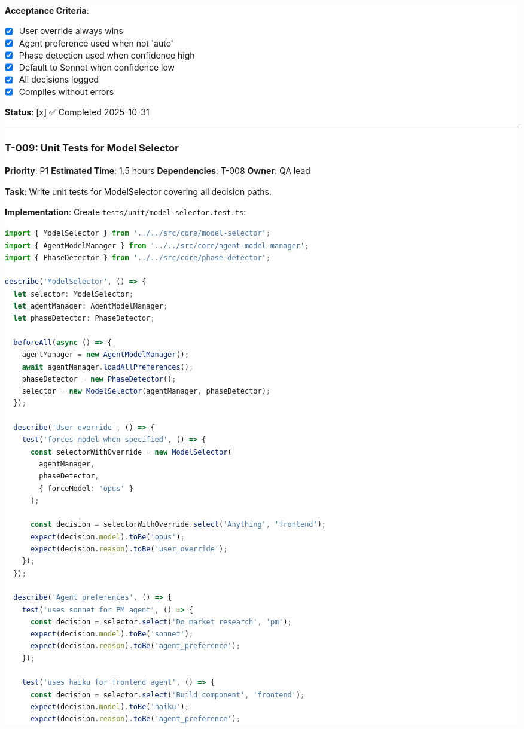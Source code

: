 **Acceptance Criteria**:
- [x] User override always wins
- [x] Agent preference used when not 'auto'
- [x] Phase detection used when confidence high
- [x] Default to Sonnet when confidence low
- [x] All decisions logged
- [x] Compiles without errors

**Status**: [x] ✅ Completed 2025-10-31

---

### T-009: Unit Tests for Model Selector

**Priority**: P1
**Estimated Time**: 1.5 hours
**Dependencies**: T-008
**Owner**: QA lead

**Task**:
Write unit tests for ModelSelector covering all decision paths.

**Implementation**:
Create `tests/unit/model-selector.test.ts`:
```typescript
import { ModelSelector } from '../../src/core/model-selector';
import { AgentModelManager } from '../../src/core/agent-model-manager';
import { PhaseDetector } from '../../src/core/phase-detector';

describe('ModelSelector', () => {
  let selector: ModelSelector;
  let agentManager: AgentModelManager;
  let phaseDetector: PhaseDetector;

  beforeAll(async () => {
    agentManager = new AgentModelManager();
    await agentManager.loadAllPreferences();
    phaseDetector = new PhaseDetector();
    selector = new ModelSelector(agentManager, phaseDetector);
  });

  describe('User override', () => {
    test('forces model when specified', () => {
      const selectorWithOverride = new ModelSelector(
        agentManager,
        phaseDetector,
        { forceModel: 'opus' }
      );

      const decision = selectorWithOverride.select('Anything', 'frontend');
      expect(decision.model).toBe('opus');
      expect(decision.reason).toBe('user_override');
    });
  });

  describe('Agent preferences', () => {
    test('uses sonnet for PM agent', () => {
      const decision = selector.select('Do market research', 'pm');
      expect(decision.model).toBe('sonnet');
      expect(decision.reason).toBe('agent_preference');
    });

    test('uses haiku for frontend agent', () => {
      const decision = selector.select('Build component', 'frontend');
      expect(decision.model).toBe('haiku');
      expect(decision.reason).toBe('agent_preference');
```